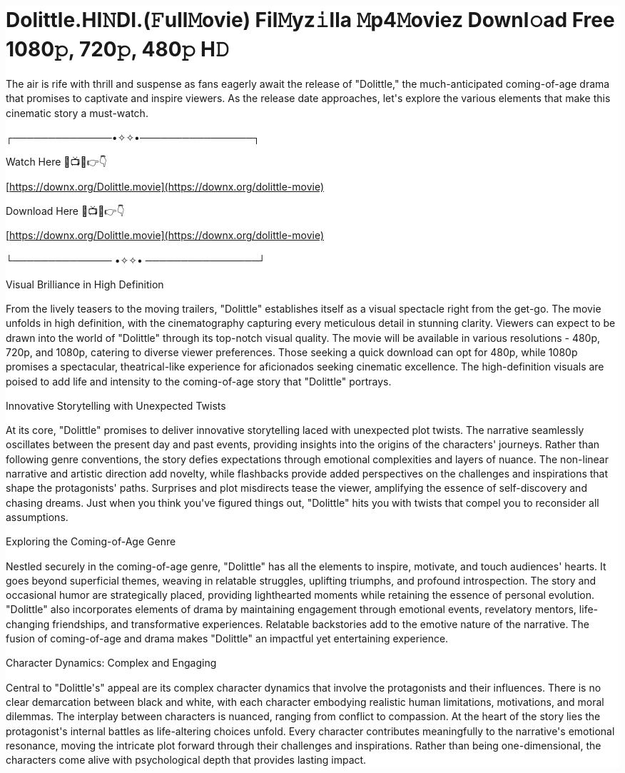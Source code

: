 # Dolittle.HI𝙽DI.(𝙵ull𝙼ovie) Fil𝙼yz𝚒lla 𝙼p4𝙼oviez Downl𝚘ad Free 1080𝚙, 720𝚙, 480𝚙 H𝙳



The air is rife with thrill and suspense as fans eagerly await the release of "Dolittle," the much-anticipated coming-of-age drama that promises to captivate and inspire viewers. As the release date approaches, let's explore the various elements that make this cinematic story a must-watch.

┌──────────────•✧✧•────────────────┐

Watch Here 🔴📺📱👉👇

[https://downx.org/Dolittle.movie](https://downx.org/dolittle-movie)

Download Here 🔴📺📱👉👇

[https://downx.org/Dolittle.movie](https://downx.org/dolittle-movie)

└────────────── •✧✧• ────────────────┘

Visual Brilliance in High Definition

From the lively teasers to the moving trailers, "Dolittle" establishes itself as a visual spectacle right from the get-go. The movie unfolds in high definition, with the cinematography capturing every meticulous detail in stunning clarity. Viewers can expect to be drawn into the world of "Dolittle" through its top-notch visual quality. The movie will be available in various resolutions - 480p, 720p, and 1080p, catering to diverse viewer preferences. Those seeking a quick download can opt for 480p, while 1080p promises a spectacular, theatrical-like experience for aficionados seeking cinematic excellence. The high-definition visuals are poised to add life and intensity to the coming-of-age story that "Dolittle" portrays.

Innovative Storytelling with Unexpected Twists

At its core, "Dolittle" promises to deliver innovative storytelling laced with unexpected plot twists. The narrative seamlessly oscillates between the present day and past events, providing insights into the origins of the characters' journeys. Rather than following genre conventions, the story defies expectations through emotional complexities and layers of nuance. The non-linear narrative and artistic direction add novelty, while flashbacks provide added perspectives on the challenges and inspirations that shape the protagonists' paths. Surprises and plot misdirects tease the viewer, amplifying the essence of self-discovery and chasing dreams. Just when you think you've figured things out, "Dolittle" hits you with twists that compel you to reconsider all assumptions.

Exploring the Coming-of-Age Genre

Nestled securely in the coming-of-age genre, "Dolittle" has all the elements to inspire, motivate, and touch audiences' hearts. It goes beyond superficial themes, weaving in relatable struggles, uplifting triumphs, and profound introspection. The story and occasional humor are strategically placed, providing lighthearted moments while retaining the essence of personal evolution. "Dolittle" also incorporates elements of drama by maintaining engagement through emotional events, revelatory mentors, life-changing friendships, and transformative experiences. Relatable backstories add to the emotive nature of the narrative. The fusion of coming-of-age and drama makes "Dolittle" an impactful yet entertaining experience.

Character Dynamics: Complex and Engaging

Central to "Dolittle's" appeal are its complex character dynamics that involve the protagonists and their influences. There is no clear demarcation between black and white, with each character embodying realistic human limitations, motivations, and moral dilemmas. The interplay between characters is nuanced, ranging from conflict to compassion. At the heart of the story lies the protagonist's internal battles as life-altering choices unfold. Every character contributes meaningfully to the narrative's emotional resonance, moving the intricate plot forward through their challenges and inspirations. Rather than being one-dimensional, the characters come alive with psychological depth that provides lasting impact.

